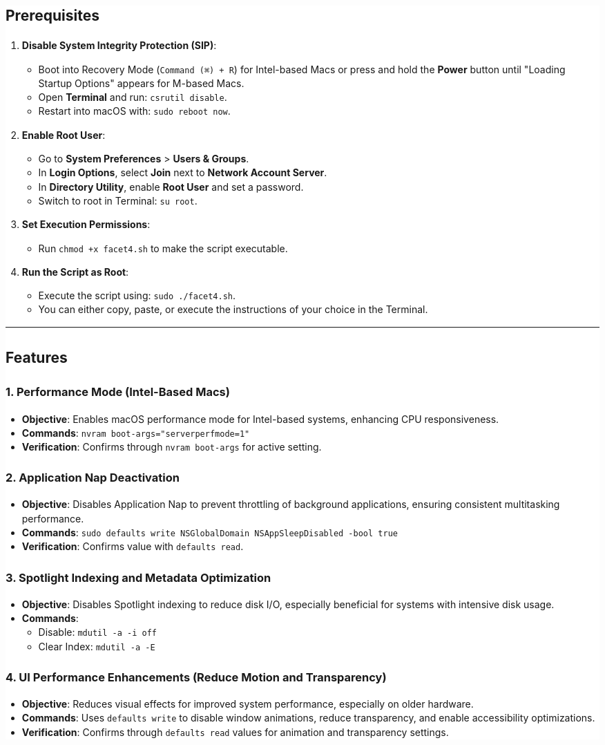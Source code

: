 ## Prerequisites

1. **Disable System Integrity Protection (SIP)**:
   - Boot into Recovery Mode (`Command (⌘) + R`) for Intel-based Macs or press and hold the **Power** button until "Loading Startup Options" appears for M-based Macs.
   - Open **Terminal** and run: `csrutil disable`.
   - Restart into macOS with: `sudo reboot now`.

2. **Enable Root User**:
   - Go to **System Preferences** > **Users & Groups**.
   - In **Login Options**, select **Join** next to **Network Account Server**.
   - In **Directory Utility**, enable **Root User** and set a password.
   - Switch to root in Terminal: `su root`.

3. **Set Execution Permissions**:
   - Run `chmod +x facet4.sh` to make the script executable.

4. **Run the Script as Root**:
   - Execute the script using: `sudo ./facet4.sh`.
   - You can either copy, paste, or execute the instructions of your choice in the Terminal.
---

## Features

### 1. Performance Mode (Intel-Based Macs)
   - **Objective**: Enables macOS performance mode for Intel-based systems, enhancing CPU responsiveness.
   - **Commands**: `nvram boot-args="serverperfmode=1"`
   - **Verification**: Confirms through `nvram boot-args` for active setting.

### 2. Application Nap Deactivation
   - **Objective**: Disables Application Nap to prevent throttling of background applications, ensuring consistent multitasking performance.
   - **Commands**: `sudo defaults write NSGlobalDomain NSAppSleepDisabled -bool true`
   - **Verification**: Confirms value with `defaults read`.

### 3. Spotlight Indexing and Metadata Optimization
   - **Objective**: Disables Spotlight indexing to reduce disk I/O, especially beneficial for systems with intensive disk usage.
   - **Commands**:
     - Disable: `mdutil -a -i off`
     - Clear Index: `mdutil -a -E`

### 4. UI Performance Enhancements (Reduce Motion and Transparency)
   - **Objective**: Reduces visual effects for improved system performance, especially on older hardware.
   - **Commands**: Uses `defaults write` to disable window animations, reduce transparency, and enable accessibility optimizations.
   - **Verification**: Confirms through `defaults read` values for animation and transparency settings.
